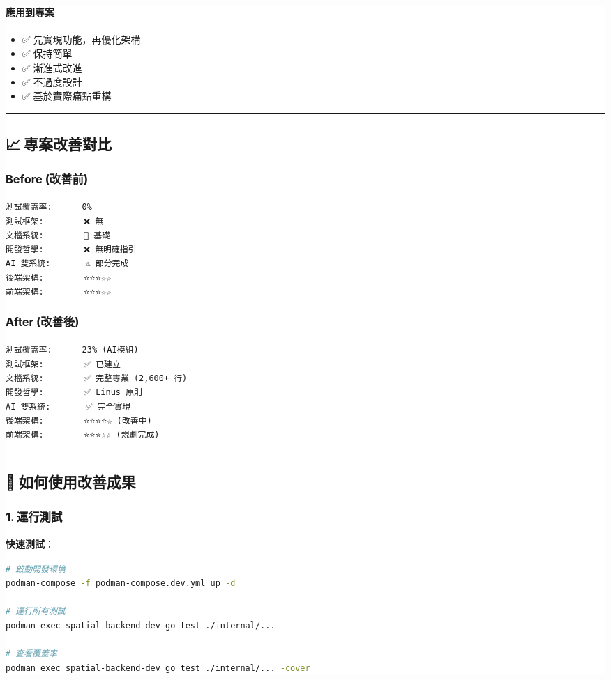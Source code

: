 #### 應用到專案
- ✅ 先實現功能，再優化架構
- ✅ 保持簡單
- ✅ 漸進式改進
- ✅ 不過度設計
- ✅ 基於實際痛點重構

---

## 📈 專案改善對比

### Before (改善前)
```
測試覆蓋率:      0%
測試框架:        ❌ 無
文檔系統:        📝 基礎
開發哲學:        ❌ 無明確指引
AI 雙系統:       ⚠️ 部分完成
後端架構:        ⭐⭐⭐☆☆
前端架構:        ⭐⭐⭐☆☆
```

### After (改善後)
```
測試覆蓋率:      23% (AI模組)
測試框架:        ✅ 已建立
文檔系統:        ✅ 完整專業 (2,600+ 行)
開發哲學:        ✅ Linus 原則
AI 雙系統:       ✅ 完全實現
後端架構:        ⭐⭐⭐⭐☆ (改善中)
前端架構:        ⭐⭐⭐☆☆ (規劃完成)
```

---

## 🚀 如何使用改善成果

### 1. 運行測試

**快速測試**：
```bash
# 啟動開發環境
podman-compose -f podman-compose.dev.yml up -d

# 運行所有測試
podman exec spatial-backend-dev go test ./internal/...

# 查看覆蓋率
podman exec spatial-backend-dev go test ./internal/... -cover
```
